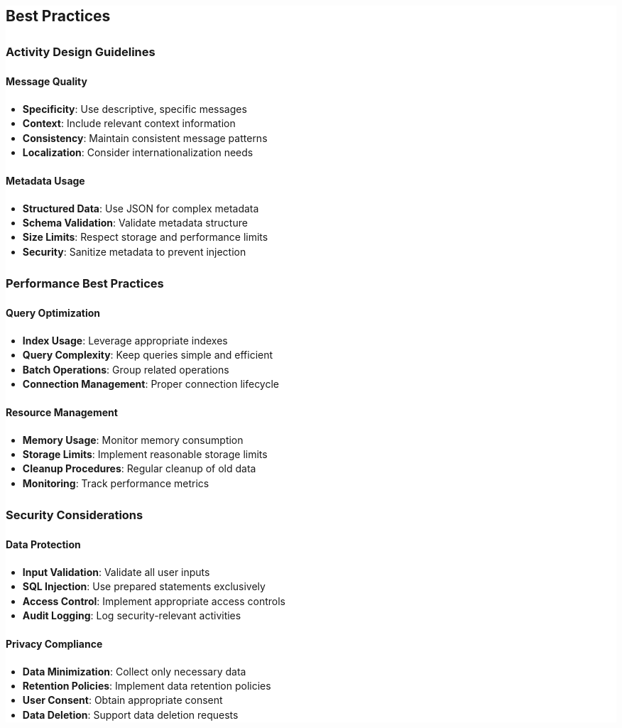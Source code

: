 ## Best Practices

### Activity Design Guidelines

#### Message Quality
- **Specificity**: Use descriptive, specific messages
- **Context**: Include relevant context information
- **Consistency**: Maintain consistent message patterns
- **Localization**: Consider internationalization needs

#### Metadata Usage
- **Structured Data**: Use JSON for complex metadata
- **Schema Validation**: Validate metadata structure
- **Size Limits**: Respect storage and performance limits
- **Security**: Sanitize metadata to prevent injection

### Performance Best Practices

#### Query Optimization
- **Index Usage**: Leverage appropriate indexes
- **Query Complexity**: Keep queries simple and efficient
- **Batch Operations**: Group related operations
- **Connection Management**: Proper connection lifecycle

#### Resource Management
- **Memory Usage**: Monitor memory consumption
- **Storage Limits**: Implement reasonable storage limits
- **Cleanup Procedures**: Regular cleanup of old data
- **Monitoring**: Track performance metrics

### Security Considerations

#### Data Protection
- **Input Validation**: Validate all user inputs
- **SQL Injection**: Use prepared statements exclusively
- **Access Control**: Implement appropriate access controls
- **Audit Logging**: Log security-relevant activities

#### Privacy Compliance
- **Data Minimization**: Collect only necessary data
- **Retention Policies**: Implement data retention policies
- **User Consent**: Obtain appropriate consent
- **Data Deletion**: Support data deletion requests